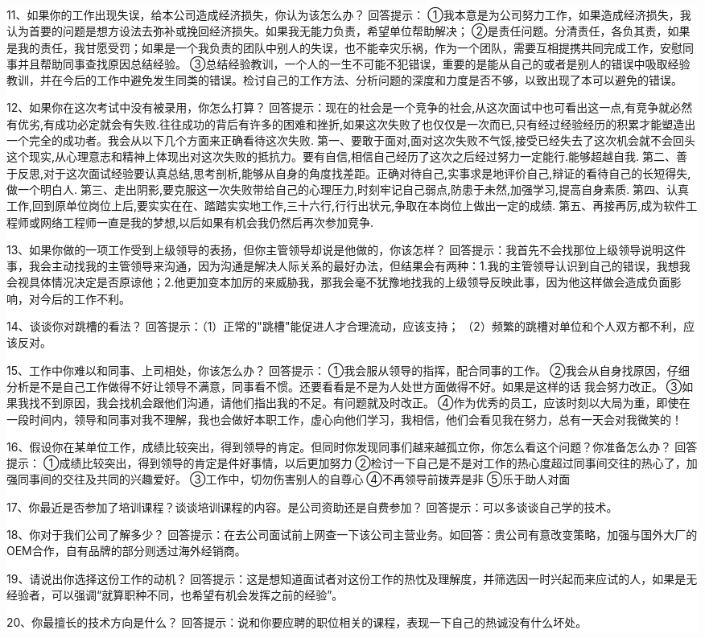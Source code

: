 
 11、如果你的工作出现失误，给本公司造成经济损失，你认为该怎么办？
 回答提示：
 ①我本意是为公司努力工作，如果造成经济损失，我认为首要的问题是想方设法去弥补或挽回经济损失。如果我无能力负责，希望单位帮助解决；
 ②是责任问题。分清责任，各负其责，如果是我的责任，我甘愿受罚；如果是一个我负责的团队中别人的失误，也不能幸灾乐祸，作为一个团队，需要互相提携共同完成工作，安慰同事并且帮助同事查找原因总结经验。
 ③总结经验教训，一个人的一生不可能不犯错误，重要的是能从自己的或者是别人的错误中吸取经验教训，并在今后的工作中避免发生同类的错误。检讨自己的工作方法、分析问题的深度和力度是否不够，以致出现了本可以避免的错误。


 12、如果你在这次考试中没有被录用，你怎么打算？
 回答提示：现在的社会是一个竞争的社会,从这次面试中也可看出这一点,有竞争就必然有优劣,有成功必定就会有失败.往往成功的背后有许多的困难和挫折,如果这次失败了也仅仅是一次而已,只有经过经验经历的积累才能塑造出一个完全的成功者。我会从以下几个方面来正确看待这次失败.
 第一、要敢于面对,面对这次失败不气馁,接受已经失去了这次机会就不会回头这个现实,从心理意志和精神上体现出对这次失败的抵抗力。要有自信,相信自己经历了这次之后经过努力一定能行.能够超越自我.
 第二、善于反思,对于这次面试经验要认真总结,思考剖析,能够从自身的角度找差距。正确对待自己,实事求是地评价自己,辩证的看待自己的长短得失,做一个明白人.
 第三、走出阴影,要克服这一次失败带给自己的心理压力,时刻牢记自己弱点,防患于未然,加强学习,提高自身素质.
 第四、认真工作,回到原单位岗位上后,要实实在在、踏踏实实地工作,三十六行,行行出状元,争取在本岗位上做出一定的成绩.
 第五、再接再厉,成为软件工程师或网络工程师一直是我的梦想,以后如果有机会我仍然后再次参加竞争.


 13、如果你做的一项工作受到上级领导的表扬，但你主管领导却说是他做的，你该怎样？
 回答提示：我首先不会找那位上级领导说明这件事，我会主动找我的主管领导来沟通，因为沟通是解决人际关系的最好办法，但结果会有两种：1.我的主管领导认识到自己的错误，我想我会视具体情况决定是否原谅他；2.他更加变本加厉的来威胁我，那我会毫不犹豫地找我的上级领导反映此事，因为他这样做会造成负面影响，对今后的工作不利。


 14、谈谈你对跳槽的看法？
 回答提示：（1）正常的"跳槽"能促进人才合理流动，应该支持；
 （2）频繁的跳槽对单位和个人双方都不利，应该反对。


 15、工作中你难以和同事、上司相处，你该怎么办？
 回答提示：
 ①我会服从领导的指挥，配合同事的工作。
 ②我会从自身找原因，仔细分析是不是自己工作做得不好让领导不满意，同事看不惯。还要看看是不是为人处世方面做得不好。如果是这样的话 我会努力改正。
 ③如果我找不到原因，我会找机会跟他们沟通，请他们指出我的不足。有问题就及时改正。
 ④作为优秀的员工，应该时刻以大局为重，即使在一段时间内，领导和同事对我不理解，我也会做好本职工作，虚心向他们学习，我相信，他们会看见我在努力，总有一天会对我微笑的！


 16、假设你在某单位工作，成绩比较突出，得到领导的肯定。但同时你发现同事们越来越孤立你，你怎么看这个问题？你准备怎么办？
 回答提示：
 ①成绩比较突出，得到领导的肯定是件好事情，以后更加努力
 ②检讨一下自己是不是对工作的热心度超过同事间交往的热心了，加强同事间的交往及共同的兴趣爱好。
 ③工作中，切勿伤害别人的自尊心
 ④不再领导前拨弄是非
 ⑤乐于助人对面


 17、你最近是否参加了培训课程？谈谈培训课程的内容。是公司资助还是自费参加？
 回答提示：可以多谈谈自己学的技术。


 18、你对于我们公司了解多少？
 回答提示：在去公司面试前上网查一下该公司主营业务。如回答：贵公司有意改变策略，加强与国外大厂的OEM合作，自有品牌的部分则透过海外经销商。


 19、请说出你选择这份工作的动机？
 回答提示：这是想知道面试者对这份工作的热忱及理解度，并筛选因一时兴起而来应试的人，如果是无经验者，可以强调“就算职种不同，也希望有机会发挥之前的经验”。


 20、你最擅长的技术方向是什么？
 回答提示：说和你要应聘的职位相关的课程，表现一下自己的热诚没有什么坏处。
